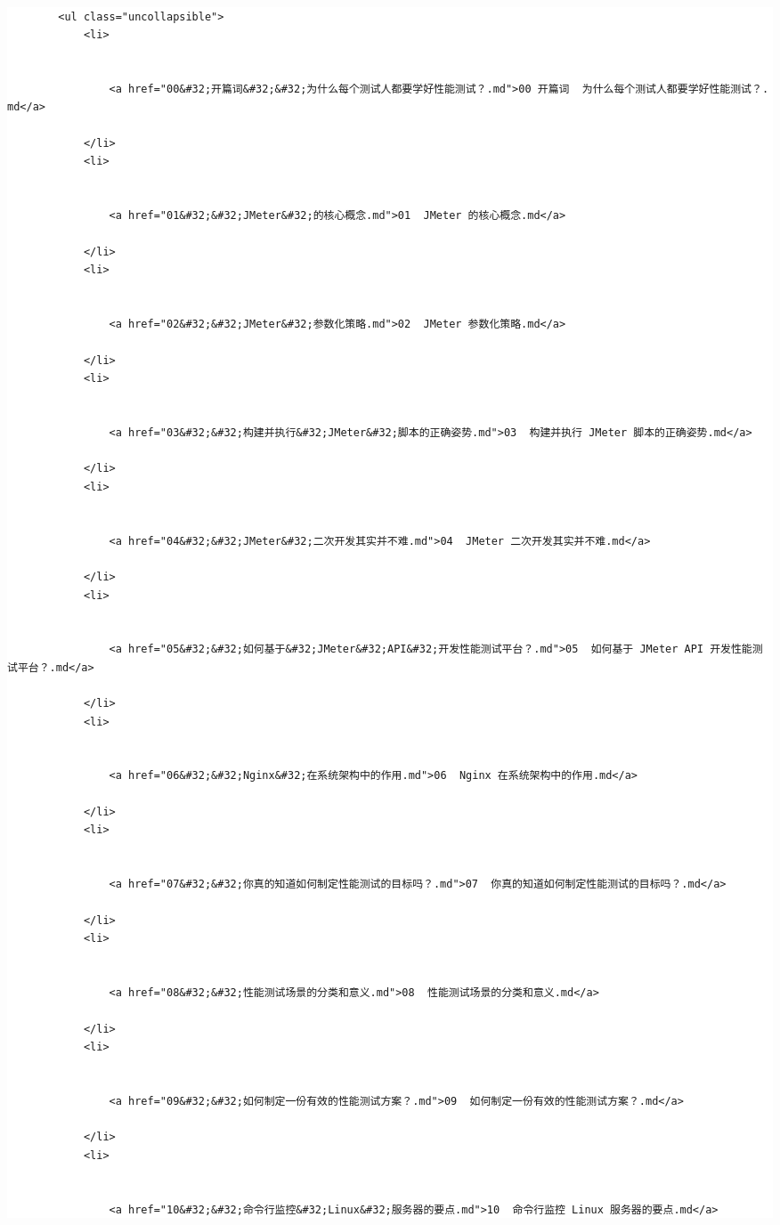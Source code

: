             <ul class="uncollapsible">
                <li>

                    
                    <a href="00&#32;开篇词&#32;&#32;为什么每个测试人都要学好性能测试？.md">00 开篇词  为什么每个测试人都要学好性能测试？.md</a>

                </li>
                <li>

                    
                    <a href="01&#32;&#32;JMeter&#32;的核心概念.md">01  JMeter 的核心概念.md</a>

                </li>
                <li>

                    
                    <a href="02&#32;&#32;JMeter&#32;参数化策略.md">02  JMeter 参数化策略.md</a>

                </li>
                <li>

                    
                    <a href="03&#32;&#32;构建并执行&#32;JMeter&#32;脚本的正确姿势.md">03  构建并执行 JMeter 脚本的正确姿势.md</a>

                </li>
                <li>

                    
                    <a href="04&#32;&#32;JMeter&#32;二次开发其实并不难.md">04  JMeter 二次开发其实并不难.md</a>

                </li>
                <li>

                    
                    <a href="05&#32;&#32;如何基于&#32;JMeter&#32;API&#32;开发性能测试平台？.md">05  如何基于 JMeter API 开发性能测试平台？.md</a>

                </li>
                <li>

                    
                    <a href="06&#32;&#32;Nginx&#32;在系统架构中的作用.md">06  Nginx 在系统架构中的作用.md</a>

                </li>
                <li>

                    
                    <a href="07&#32;&#32;你真的知道如何制定性能测试的目标吗？.md">07  你真的知道如何制定性能测试的目标吗？.md</a>

                </li>
                <li>

                    
                    <a href="08&#32;&#32;性能测试场景的分类和意义.md">08  性能测试场景的分类和意义.md</a>

                </li>
                <li>

                    
                    <a href="09&#32;&#32;如何制定一份有效的性能测试方案？.md">09  如何制定一份有效的性能测试方案？.md</a>

                </li>
                <li>

                    
                    <a href="10&#32;&#32;命令行监控&#32;Linux&#32;服务器的要点.md">10  命令行监控 Linux 服务器的要点.md</a>
